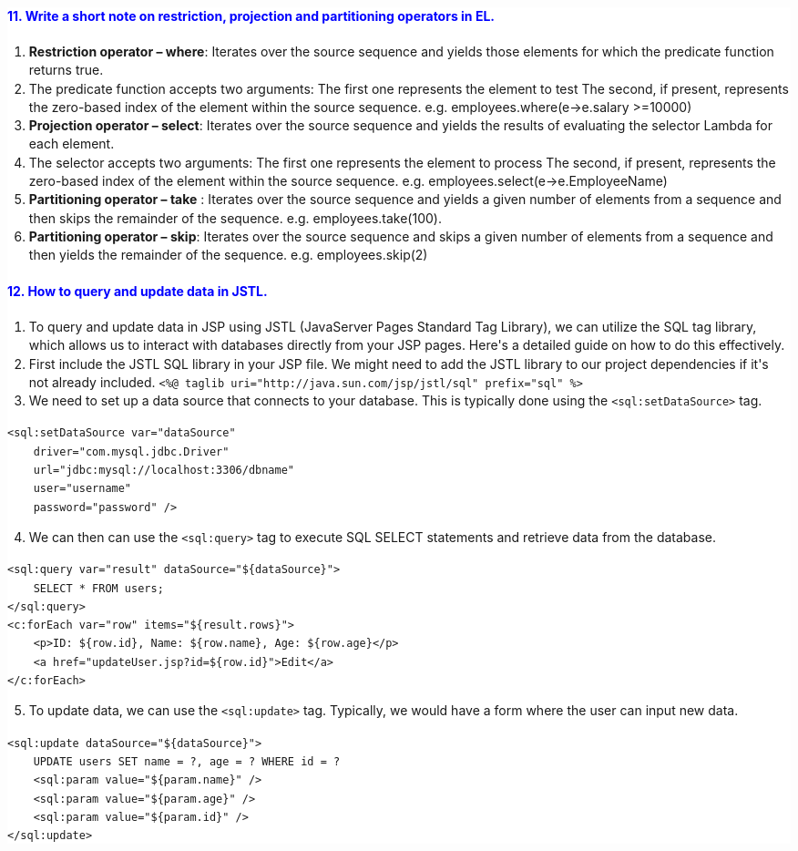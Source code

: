 #### <span style="color:blue;">11. Write a short note on restriction, projection and partitioning operators in EL.</span>
1. **Restriction operator – where**: Iterates over the source sequence and yields those elements for which the predicate function returns true.
2. The predicate function accepts two arguments: The first one represents the element to test The second, if present, represents the zero-based index of the element within the source sequence. e.g. employees.where(e->e.salary >=10000)
3. **Projection operator – select**: Iterates over the source sequence and yields the results of evaluating the selector Lambda for each element.
4. The selector accepts two arguments: The first one represents the element to process The second, if present, represents the zero-based index of the element within the source sequence. e.g. employees.select(e->e.EmployeeName)
5. **Partitioning operator – take** : Iterates over the source sequence and yields a given number of elements from a sequence and then skips the remainder of the sequence. e.g. employees.take(100).
6. **Partitioning operator – skip**: Iterates over the source sequence and skips a given number of elements from a sequence and then yields the remainder of the sequence. e.g. employees.skip(2)

#### <span style="color:blue;">12. How to query and update data in JSTL.</span>
1. To query and update data in JSP using JSTL (JavaServer Pages Standard Tag Library), we can utilize the SQL tag library, which allows us to interact with databases directly from your JSP pages. Here's a detailed guide on how to do this effectively.
2. First include the JSTL SQL library in your JSP file. We might need to add the JSTL library to our project dependencies if it's not already included.
	`<%@ taglib uri="http://java.sun.com/jsp/jstl/sql" prefix="sql" %>`
3. We need to set up a data source that connects to your database. This is typically done using the `<sql:setDataSource>` tag.
```
<sql:setDataSource var="dataSource"
    driver="com.mysql.jdbc.Driver"
    url="jdbc:mysql://localhost:3306/dbname"
    user="username" 
    password="password" />
```
4. We can then can use the `<sql:query>` tag to execute SQL SELECT statements and retrieve data from the database.
```
<sql:query var="result" dataSource="${dataSource}"> 
	SELECT * FROM users;
</sql:query>
<c:forEach var="row" items="${result.rows}">
	<p>ID: ${row.id}, Name: ${row.name}, Age: ${row.age}</p>
	<a href="updateUser.jsp?id=${row.id}">Edit</a>
</c:forEach>
```
5. To update data, we can use the `<sql:update>` tag. Typically, we would have a form where the user can input new data.
```
<sql:update dataSource="${dataSource}">
	UPDATE users SET name = ?, age = ? WHERE id = ?
	<sql:param value="${param.name}" />
	<sql:param value="${param.age}" />
	<sql:param value="${param.id}" />
</sql:update>
```
